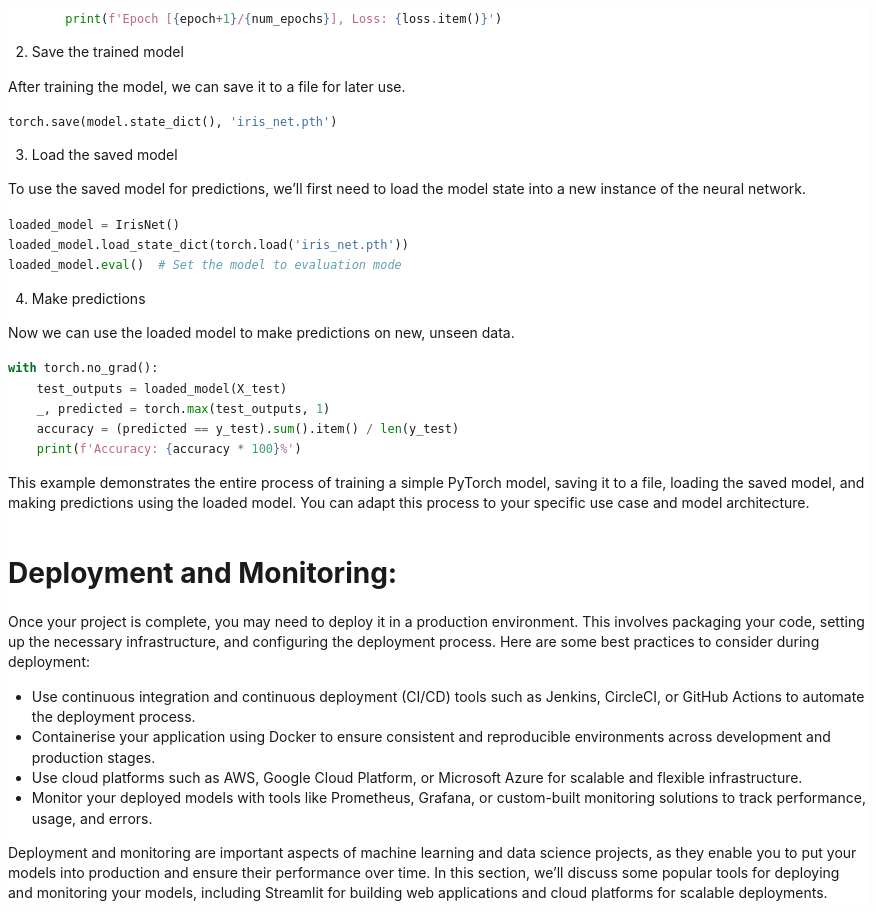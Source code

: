 ```python
        print(f'Epoch [{epoch+1}/{num_epochs}], Loss: {loss.item()}')
```

2. Save the trained model

After training the model, we can save it to a file for later use.

```python
torch.save(model.state_dict(), 'iris_net.pth')
```

3. Load the saved model

To use the saved model for predictions, we’ll first need to load the model state into a new instance of the neural network.

```python
loaded_model = IrisNet()  
loaded_model.load_state_dict(torch.load('iris_net.pth'))  
loaded_model.eval()  # Set the model to evaluation mode
```

4. Make predictions

Now we can use the loaded model to make predictions on new, unseen data.

```python
with torch.no_grad():
    test_outputs = loaded_model(X_test)
    _, predicted = torch.max(test_outputs, 1)
    accuracy = (predicted == y_test).sum().item() / len(y_test)
    print(f'Accuracy: {accuracy * 100}%')

```

This example demonstrates the entire process of training a simple PyTorch model, saving it to a file, loading the saved model, and making predictions using the loaded model. You can adapt this process to your specific use case and model architecture.

Deployment and Monitoring:
==========================

Once your project is complete, you may need to deploy it in a production environment. This involves packaging your code, setting up the necessary infrastructure, and configuring the deployment process. Here are some best practices to consider during deployment:

*   Use continuous integration and continuous deployment (CI/CD) tools such as Jenkins, CircleCI, or GitHub Actions to automate the deployment process.
*   Containerise your application using Docker to ensure consistent and reproducible environments across development and production stages.
*   Use cloud platforms such as AWS, Google Cloud Platform, or Microsoft Azure for scalable and flexible infrastructure.
*   Monitor your deployed models with tools like Prometheus, Grafana, or custom-built monitoring solutions to track performance, usage, and errors.

Deployment and monitoring are important aspects of machine learning and data science projects, as they enable you to put your models into production and ensure their performance over time. In this section, we’ll discuss some popular tools for deploying and monitoring your models, including Streamlit for building web applications and cloud platforms for scalable deployments.
